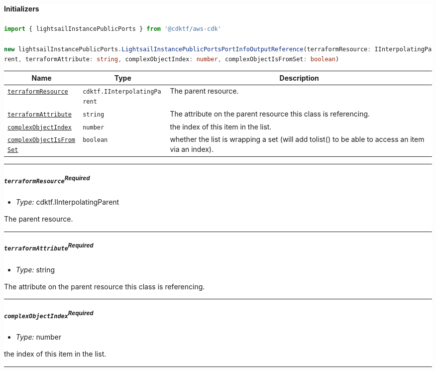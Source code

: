 #### Initializers <a name="Initializers" id="@cdktf/aws-cdk.lightsailInstancePublicPorts.LightsailInstancePublicPortsPortInfoOutputReference.Initializer"></a>

```typescript
import { lightsailInstancePublicPorts } from '@cdktf/aws-cdk'

new lightsailInstancePublicPorts.LightsailInstancePublicPortsPortInfoOutputReference(terraformResource: IInterpolatingParent, terraformAttribute: string, complexObjectIndex: number, complexObjectIsFromSet: boolean)
```

| **Name** | **Type** | **Description** |
| --- | --- | --- |
| <code><a href="#@cdktf/aws-cdk.lightsailInstancePublicPorts.LightsailInstancePublicPortsPortInfoOutputReference.Initializer.parameter.terraformResource">terraformResource</a></code> | <code>cdktf.IInterpolatingParent</code> | The parent resource. |
| <code><a href="#@cdktf/aws-cdk.lightsailInstancePublicPorts.LightsailInstancePublicPortsPortInfoOutputReference.Initializer.parameter.terraformAttribute">terraformAttribute</a></code> | <code>string</code> | The attribute on the parent resource this class is referencing. |
| <code><a href="#@cdktf/aws-cdk.lightsailInstancePublicPorts.LightsailInstancePublicPortsPortInfoOutputReference.Initializer.parameter.complexObjectIndex">complexObjectIndex</a></code> | <code>number</code> | the index of this item in the list. |
| <code><a href="#@cdktf/aws-cdk.lightsailInstancePublicPorts.LightsailInstancePublicPortsPortInfoOutputReference.Initializer.parameter.complexObjectIsFromSet">complexObjectIsFromSet</a></code> | <code>boolean</code> | whether the list is wrapping a set (will add tolist() to be able to access an item via an index). |

---

##### `terraformResource`<sup>Required</sup> <a name="terraformResource" id="@cdktf/aws-cdk.lightsailInstancePublicPorts.LightsailInstancePublicPortsPortInfoOutputReference.Initializer.parameter.terraformResource"></a>

- *Type:* cdktf.IInterpolatingParent

The parent resource.

---

##### `terraformAttribute`<sup>Required</sup> <a name="terraformAttribute" id="@cdktf/aws-cdk.lightsailInstancePublicPorts.LightsailInstancePublicPortsPortInfoOutputReference.Initializer.parameter.terraformAttribute"></a>

- *Type:* string

The attribute on the parent resource this class is referencing.

---

##### `complexObjectIndex`<sup>Required</sup> <a name="complexObjectIndex" id="@cdktf/aws-cdk.lightsailInstancePublicPorts.LightsailInstancePublicPortsPortInfoOutputReference.Initializer.parameter.complexObjectIndex"></a>

- *Type:* number

the index of this item in the list.

---
